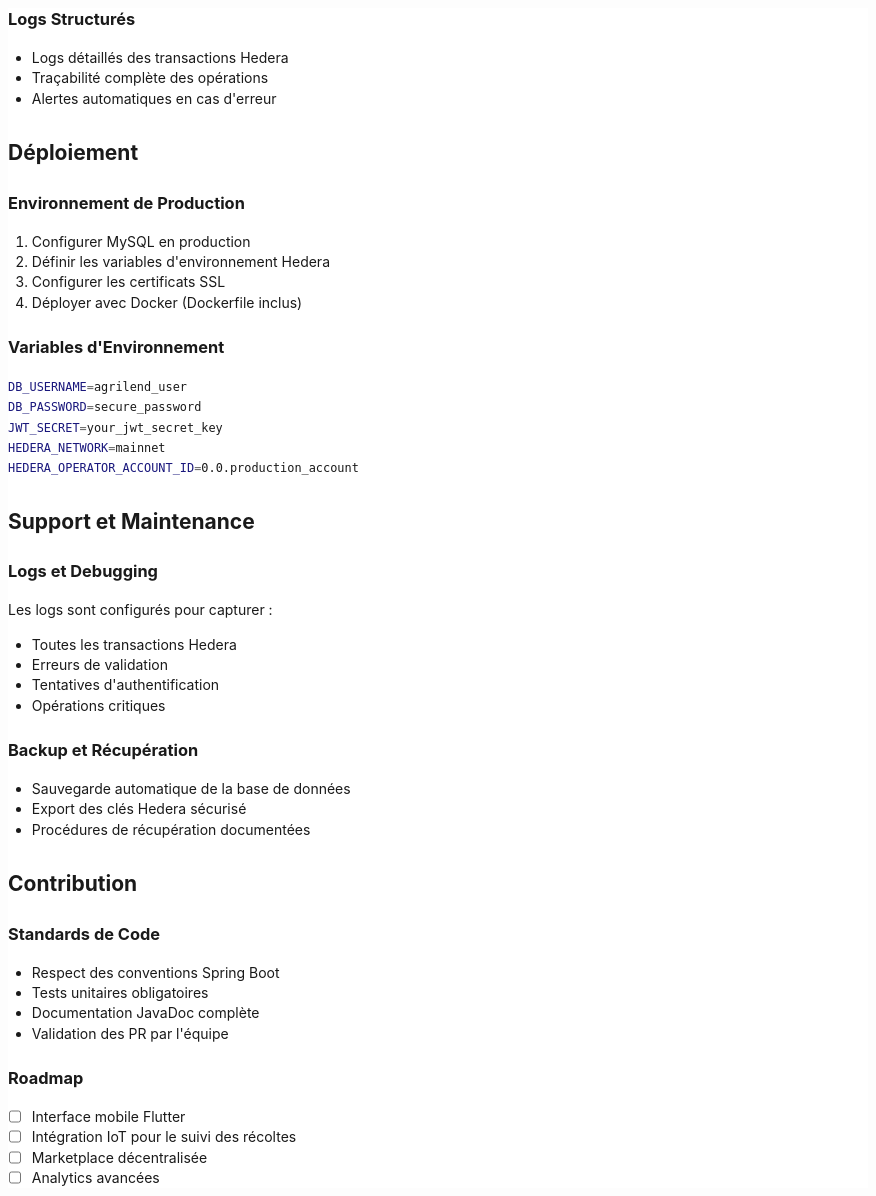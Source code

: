 ### Logs Structurés
- Logs détaillés des transactions Hedera
- Traçabilité complète des opérations
- Alertes automatiques en cas d'erreur

## Déploiement

### Environnement de Production
1. Configurer MySQL en production
2. Définir les variables d'environnement Hedera
3. Configurer les certificats SSL
4. Déployer avec Docker (Dockerfile inclus)

### Variables d'Environnement
```bash
DB_USERNAME=agrilend_user
DB_PASSWORD=secure_password
JWT_SECRET=your_jwt_secret_key
HEDERA_NETWORK=mainnet
HEDERA_OPERATOR_ACCOUNT_ID=0.0.production_account
```

## Support et Maintenance

### Logs et Debugging
Les logs sont configurés pour capturer :
- Toutes les transactions Hedera
- Erreurs de validation
- Tentatives d'authentification
- Opérations critiques

### Backup et Récupération
- Sauvegarde automatique de la base de données
- Export des clés Hedera sécurisé
- Procédures de récupération documentées

## Contribution

### Standards de Code
- Respect des conventions Spring Boot
- Tests unitaires obligatoires
- Documentation JavaDoc complète
- Validation des PR par l'équipe

### Roadmap
- [ ] Interface mobile Flutter
- [ ] Intégration IoT pour le suivi des récoltes
- [ ] Marketplace décentralisée
- [ ] Analytics avancées
